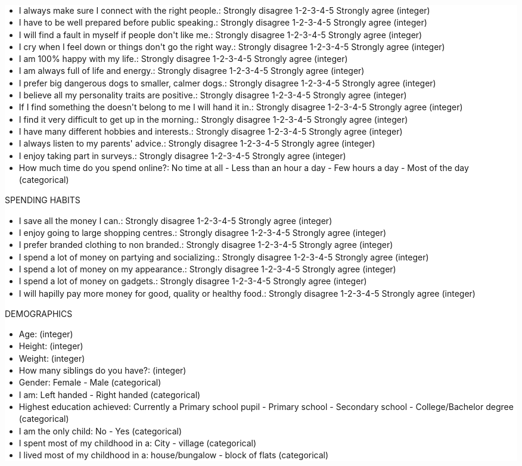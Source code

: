 - I always make sure I connect with the right people.: Strongly disagree 1-2-3-4-5 Strongly agree (integer)
- I have to be well prepared before public speaking.: Strongly disagree 1-2-3-4-5 Strongly agree (integer)
- I will find a fault in myself if people don't like me.: Strongly disagree 1-2-3-4-5 Strongly agree (integer)
- I cry when I feel down or things don't go the right way.: Strongly disagree 1-2-3-4-5 Strongly agree (integer)
- I am 100% happy with my life.: Strongly disagree 1-2-3-4-5 Strongly agree (integer)
- I am always full of life and energy.: Strongly disagree 1-2-3-4-5 Strongly agree (integer)
- I prefer big dangerous dogs to smaller, calmer dogs.: Strongly disagree 1-2-3-4-5 Strongly agree (integer)
- I believe all my personality traits are positive.: Strongly disagree 1-2-3-4-5 Strongly agree (integer)
- If I find something the doesn't belong to me I will hand it in.: Strongly disagree 1-2-3-4-5 Strongly agree (integer)
- I find it very difficult to get up in the morning.: Strongly disagree 1-2-3-4-5 Strongly agree (integer)
- I have many different hobbies and interests.: Strongly disagree 1-2-3-4-5 Strongly agree (integer)
- I always listen to my parents' advice.: Strongly disagree 1-2-3-4-5 Strongly agree (integer)
- I enjoy taking part in surveys.: Strongly disagree 1-2-3-4-5 Strongly agree (integer)
- How much time do you spend online?: No time at all - Less than an hour a day - Few hours a day - Most of the day (categorical)

SPENDING HABITS

- I save all the money I can.: Strongly disagree 1-2-3-4-5 Strongly agree (integer)
- I enjoy going to large shopping centres.: Strongly disagree 1-2-3-4-5 Strongly agree (integer)
- I prefer branded clothing to non branded.: Strongly disagree 1-2-3-4-5 Strongly agree (integer)
- I spend a lot of money on partying and socializing.: Strongly disagree 1-2-3-4-5 Strongly agree (integer)
- I spend a lot of money on my appearance.: Strongly disagree 1-2-3-4-5 Strongly agree (integer)
- I spend a lot of money on gadgets.: Strongly disagree 1-2-3-4-5 Strongly agree (integer)
- I will hapilly pay more money for good, quality or healthy food.: Strongly disagree 1-2-3-4-5 Strongly agree (integer)

DEMOGRAPHICS

- Age: (integer)
- Height: (integer)
- Weight: (integer)
- How many siblings do you have?: (integer)
- Gender: Female - Male (categorical)
- I am: Left handed - Right handed (categorical)
- Highest education achieved: Currently a Primary school pupil - Primary school - Secondary school - College/Bachelor degree (categorical)
- I am the only child: No - Yes (categorical)
- I spent most of my childhood in a: City - village (categorical)
- I lived most of my childhood in a: house/bungalow - block of flats (categorical)
